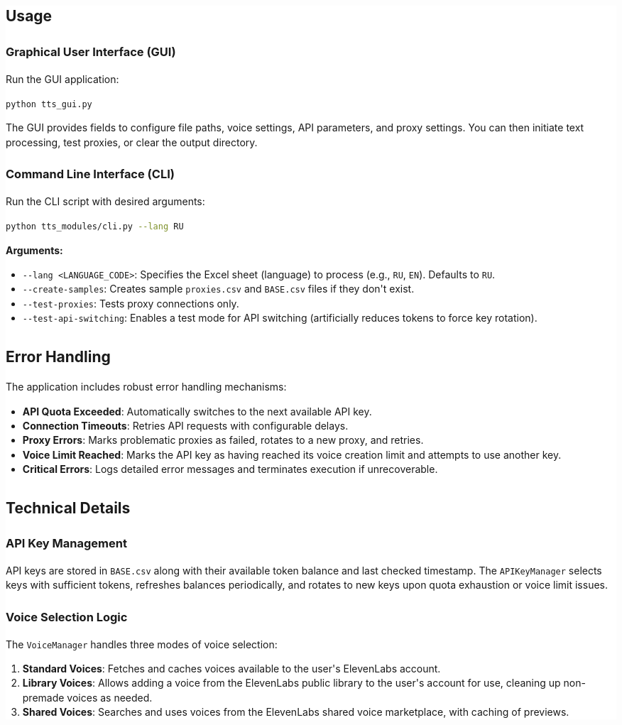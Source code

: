 ## Usage

### Graphical User Interface (GUI)

Run the GUI application:

```bash
python tts_gui.py
```

The GUI provides fields to configure file paths, voice settings, API parameters, and proxy settings. You can then initiate text processing, test proxies, or clear the output directory.

### Command Line Interface (CLI)

Run the CLI script with desired arguments:

```bash
python tts_modules/cli.py --lang RU
```

**Arguments:**
-   `--lang <LANGUAGE_CODE>`: Specifies the Excel sheet (language) to process (e.g., `RU`, `EN`). Defaults to `RU`.
-   `--create-samples`: Creates sample `proxies.csv` and `BASE.csv` files if they don't exist.
-   `--test-proxies`: Tests proxy connections only.
-   `--test-api-switching`: Enables a test mode for API switching (artificially reduces tokens to force key rotation).

## Error Handling

The application includes robust error handling mechanisms:
-   **API Quota Exceeded**: Automatically switches to the next available API key.
-   **Connection Timeouts**: Retries API requests with configurable delays.
-   **Proxy Errors**: Marks problematic proxies as failed, rotates to a new proxy, and retries.
-   **Voice Limit Reached**: Marks the API key as having reached its voice creation limit and attempts to use another key.
-   **Critical Errors**: Logs detailed error messages and terminates execution if unrecoverable.

## Technical Details

### API Key Management

API keys are stored in `BASE.csv` along with their available token balance and last checked timestamp. The `APIKeyManager` selects keys with sufficient tokens, refreshes balances periodically, and rotates to new keys upon quota exhaustion or voice limit issues.

### Voice Selection Logic

The `VoiceManager` handles three modes of voice selection:
1.  **Standard Voices**: Fetches and caches voices available to the user's ElevenLabs account.
2.  **Library Voices**: Allows adding a voice from the ElevenLabs public library to the user's account for use, cleaning up non-premade voices as needed.
3.  **Shared Voices**: Searches and uses voices from the ElevenLabs shared voice marketplace, with caching of previews.

